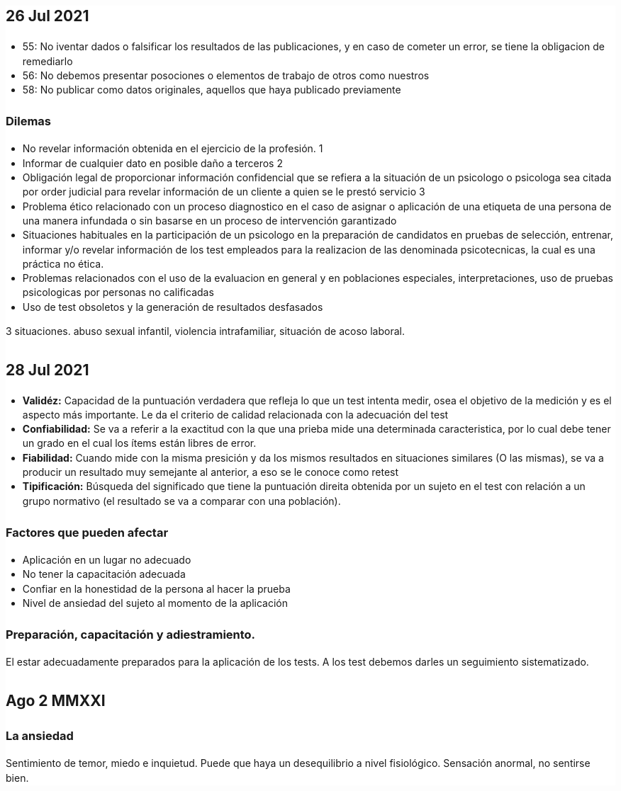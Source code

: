 ## 26 Jul 2021
- 55: No iventar dados o falsificar los resultados de las publicaciones, y en caso de cometer un error, se tiene la obligacion de remediarlo
- 56: No debemos presentar posociones o elementos de trabajo de otros como nuestros
- 58: No publicar como datos originales, aquellos que haya publicado previamente

### Dilemas
- No revelar información obtenida en el ejercicio de la profesión. 1
- Informar de cualquier dato en posible daño a terceros 2
- Obligación legal de proporcionar información confidencial que se refiera a la situación de un psicologo o psicologa sea citada por order judicial para revelar información de un cliente a quien se le prestó servicio 3
- Problema ético relacionado con un proceso diagnostico en el caso de asignar o aplicación de una etiqueta de una persona de una manera infundada o sin basarse en un proceso de intervención garantizado
- Situaciones habituales en la participación de un psicologo en la preparación de candidatos en pruebas de selección, entrenar, informar y/o revelar información de los test empleados para la realizacion de las denominada psicotecnicas, la cual es una práctica no ética. 
- Problemas relacionados con el uso de la evaluacion en general y en poblaciones especiales, interpretaciones, uso de pruebas psicologicas por personas no calificadas
- Uso de test obsoletos y la generación de resultados desfasados

3 situaciones.
abuso sexual infantil, violencia intrafamiliar, situación de acoso laboral.


## 28 Jul 2021 

- **Validéz:** Capacidad de la puntuación verdadera que refleja lo que un test intenta medir, osea el objetivo de la medición y es el aspecto más importante. Le da el criterio de calidad relacionada con la adecuación del test
- **Confiabilidad:** Se va a referir  a la exactitud con la que una prieba mide una determinada caracteristica, por lo cual debe tener un grado en el cual los ítems están libres de error.
- **Fiabilidad:** Cuando mide con la misma presición y da los mismos resultados en situaciones similares (O las mismas), se va a producir un resultado muy semejante al anterior, a eso se le conoce como retest
- **Tipificación:** Búsqueda del significado que tiene la puntuación direita obtenida por un sujeto en el test con relación a un grupo normativo (el resultado se va a comparar con una población).

### Factores que pueden afectar
- Aplicación en un lugar no adecuado
- No tener la capacitación adecuada
- Confiar en la honestidad de la persona al hacer la prueba
- Nivel de ansiedad del sujeto al momento de la aplicación

### Preparación, capacitación y adiestramiento.
El estar adecuadamente preparados para la aplicación de los tests.
A los test debemos darles un seguimiento sistematizado.

## Ago 2 MMXXI
### La ansiedad
Sentimiento de temor, miedo e inquietud. Puede que haya un desequilibrio a nivel fisiológico.
Sensación anormal, no sentirse bien.
